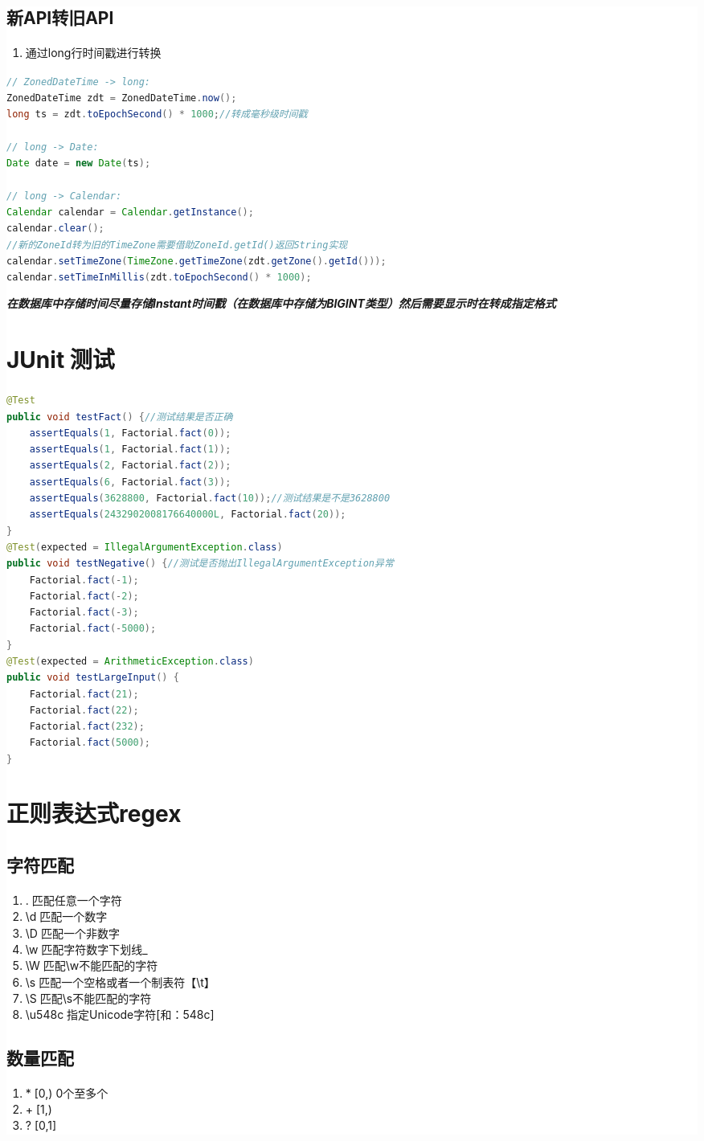 ## 新API转旧API
1. 通过long行时间戳进行转换
```java
// ZonedDateTime -> long:
ZonedDateTime zdt = ZonedDateTime.now();
long ts = zdt.toEpochSecond() * 1000;//转成毫秒级时间戳

// long -> Date:
Date date = new Date(ts);

// long -> Calendar:
Calendar calendar = Calendar.getInstance();
calendar.clear();
//新的ZoneId转为旧的TimeZone需要借助ZoneId.getId()返回String实现
calendar.setTimeZone(TimeZone.getTimeZone(zdt.getZone().getId()));
calendar.setTimeInMillis(zdt.toEpochSecond() * 1000);
```
***在数据库中存储时间尽量存储Instant时间戳（在数据库中存储为BIGINT类型）然后需要显示时在转成指定格式***
# JUnit 测试
```java
@Test
public void testFact() {//测试结果是否正确
    assertEquals(1, Factorial.fact(0));
    assertEquals(1, Factorial.fact(1));
    assertEquals(2, Factorial.fact(2));
    assertEquals(6, Factorial.fact(3));
    assertEquals(3628800, Factorial.fact(10));//测试结果是不是3628800
    assertEquals(2432902008176640000L, Factorial.fact(20));
}
@Test(expected = IllegalArgumentException.class)
public void testNegative() {//测试是否抛出IllegalArgumentException异常
    Factorial.fact(-1);
    Factorial.fact(-2);
    Factorial.fact(-3);
    Factorial.fact(-5000);
}
@Test(expected = ArithmeticException.class)
public void testLargeInput() {
    Factorial.fact(21);
    Factorial.fact(22);
    Factorial.fact(232);
    Factorial.fact(5000);
}
```
# 正则表达式regex
## 字符匹配
1. . 匹配任意一个字符
2. \d 匹配一个数字
3. \D 匹配一个非数字
4. \w 匹配字符数字下划线_
5. \W 匹配\w不能匹配的字符
6. \s 匹配一个空格或者一个制表符【\t】
7. \S 匹配\s不能匹配的字符
9. \u548c 指定Unicode字符[和：548c]
## 数量匹配
1. \* [0,) 0个至多个
2. \+ [1,) 
3. ? [0,1]